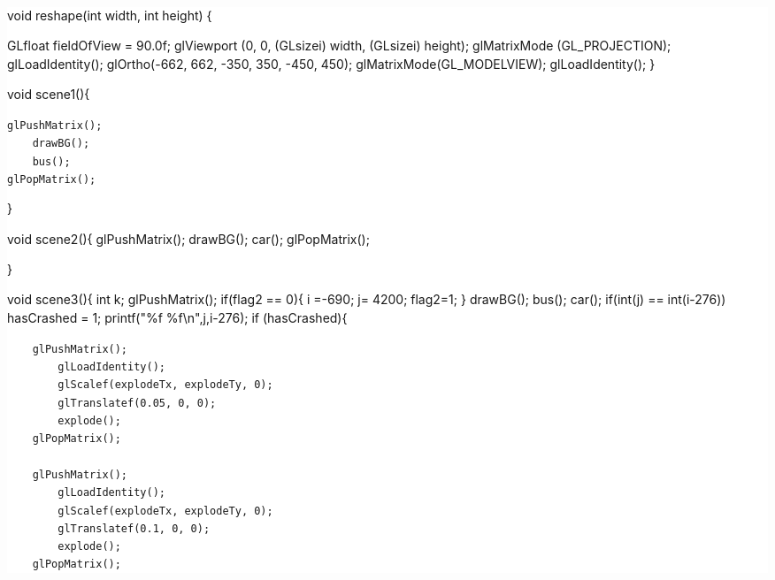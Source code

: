 void reshape(int width, int height) {

  GLfloat fieldOfView = 90.0f;
  glViewport (0, 0, (GLsizei) width, (GLsizei) height);
  glMatrixMode (GL_PROJECTION);
  glLoadIdentity();
  glOrtho(-662, 662, -350, 350, -450, 450);
  glMatrixMode(GL_MODELVIEW);
  glLoadIdentity();
}

void scene1(){

    glPushMatrix();
        drawBG();
        bus();
    glPopMatrix();
}

void scene2(){
    glPushMatrix();
        drawBG();
        car();
    glPopMatrix();

}

void scene3(){
    int k;
    glPushMatrix();
    if(flag2 == 0){
        i =-690;
        j= 4200;
        flag2=1;
    }
    drawBG();
    bus();
    car();
    if(int(j) == int(i-276)) hasCrashed = 1;
    printf("%f %f\n",j,i-276);
    if (hasCrashed){

        glPushMatrix();
            glLoadIdentity();
            glScalef(explodeTx, explodeTy, 0);
            glTranslatef(0.05, 0, 0);
            explode();
        glPopMatrix();

        glPushMatrix();
            glLoadIdentity();
            glScalef(explodeTx, explodeTy, 0);
            glTranslatef(0.1, 0, 0);
            explode();
        glPopMatrix();
